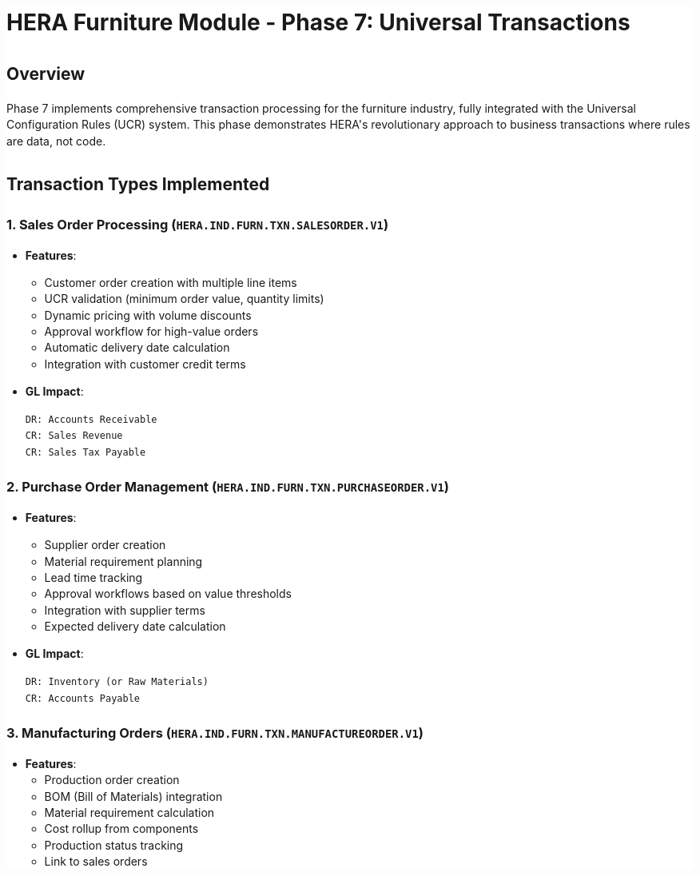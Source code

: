 # HERA Furniture Module - Phase 7: Universal Transactions

## Overview

Phase 7 implements comprehensive transaction processing for the furniture industry, fully integrated with the Universal Configuration Rules (UCR) system. This phase demonstrates HERA's revolutionary approach to business transactions where rules are data, not code.

## Transaction Types Implemented

### 1. Sales Order Processing (`HERA.IND.FURN.TXN.SALESORDER.V1`)
- **Features**:
  - Customer order creation with multiple line items
  - UCR validation (minimum order value, quantity limits)
  - Dynamic pricing with volume discounts
  - Approval workflow for high-value orders
  - Automatic delivery date calculation
  - Integration with customer credit terms

- **GL Impact**: 
  ```
  DR: Accounts Receivable
  CR: Sales Revenue
  CR: Sales Tax Payable
  ```

### 2. Purchase Order Management (`HERA.IND.FURN.TXN.PURCHASEORDER.V1`)
- **Features**:
  - Supplier order creation
  - Material requirement planning
  - Lead time tracking
  - Approval workflows based on value thresholds
  - Integration with supplier terms
  - Expected delivery date calculation

- **GL Impact**:
  ```
  DR: Inventory (or Raw Materials)
  CR: Accounts Payable
  ```

### 3. Manufacturing Orders (`HERA.IND.FURN.TXN.MANUFACTUREORDER.V1`)
- **Features**:
  - Production order creation
  - BOM (Bill of Materials) integration
  - Material requirement calculation
  - Cost rollup from components
  - Production status tracking
  - Link to sales orders
